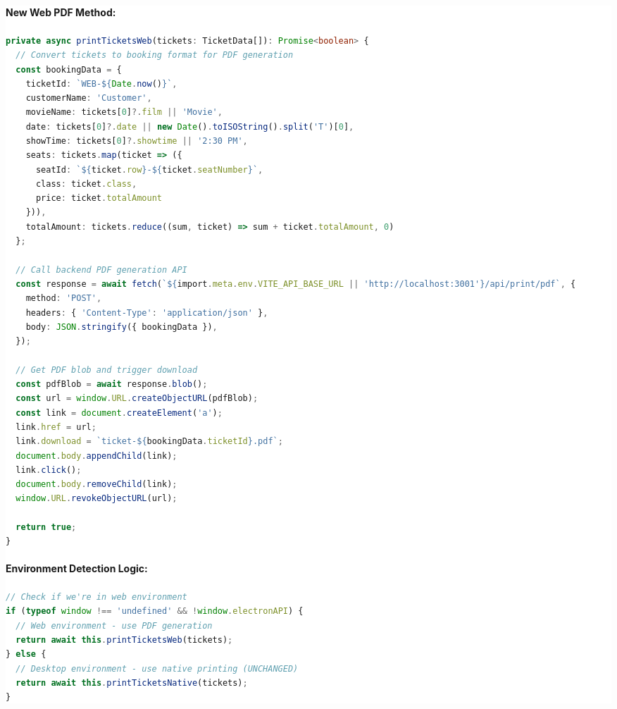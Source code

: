 #### New Web PDF Method:
```typescript
private async printTicketsWeb(tickets: TicketData[]): Promise<boolean> {
  // Convert tickets to booking format for PDF generation
  const bookingData = {
    ticketId: `WEB-${Date.now()}`,
    customerName: 'Customer',
    movieName: tickets[0]?.film || 'Movie',
    date: tickets[0]?.date || new Date().toISOString().split('T')[0],
    showTime: tickets[0]?.showtime || '2:30 PM',
    seats: tickets.map(ticket => ({
      seatId: `${ticket.row}-${ticket.seatNumber}`,
      class: ticket.class,
      price: ticket.totalAmount
    })),
    totalAmount: tickets.reduce((sum, ticket) => sum + ticket.totalAmount, 0)
  };
  
  // Call backend PDF generation API
  const response = await fetch(`${import.meta.env.VITE_API_BASE_URL || 'http://localhost:3001'}/api/print/pdf`, {
    method: 'POST',
    headers: { 'Content-Type': 'application/json' },
    body: JSON.stringify({ bookingData }),
  });
  
  // Get PDF blob and trigger download
  const pdfBlob = await response.blob();
  const url = window.URL.createObjectURL(pdfBlob);
  const link = document.createElement('a');
  link.href = url;
  link.download = `ticket-${bookingData.ticketId}.pdf`;
  document.body.appendChild(link);
  link.click();
  document.body.removeChild(link);
  window.URL.revokeObjectURL(url);
  
  return true;
}
```

#### Environment Detection Logic:
```typescript
// Check if we're in web environment
if (typeof window !== 'undefined' && !window.electronAPI) {
  // Web environment - use PDF generation
  return await this.printTicketsWeb(tickets);
} else {
  // Desktop environment - use native printing (UNCHANGED)
  return await this.printTicketsNative(tickets);
}
```
